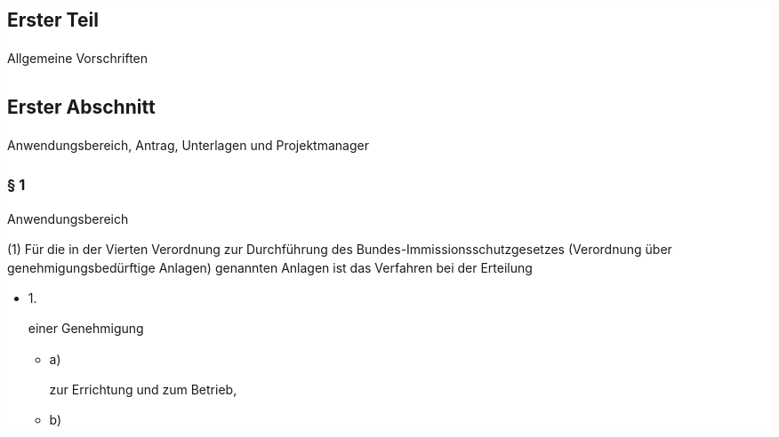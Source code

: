 </td>

</tr>

</tbody>

</table>

</div>

</div>

</div>

</div>

<span id="BJNR002740977BJNG000101308.html"></span>

## Erster Teil  
Allgemeine Vorschriften

<span id="BJNR002740977BJNG000202130.html"></span>

## Erster Abschnitt  
Anwendungsbereich, Antrag, Unterlagen und Projektmanager

<span id="BJNR002740977BJNE001007116.html"></span>

### § 1  
Anwendungsbereich

<div>

<div class="jnhtml">

<div>

<div class="jurAbsatz">

(1) Für die in der Vierten Verordnung zur Durchführung des
Bundes-Immissionsschutzgesetzes (Verordnung über genehmigungsbedürftige
Anlagen) genannten Anlagen ist das Verfahren bei der Erteilung

  - 1\.
    
    <div style="">
    
    einer Genehmigung
    
      - a)
        
        <div style="">
        
        zur Errichtung und zum Betrieb,
        
        </div>
    
      - b)
        
        <div style="">
        